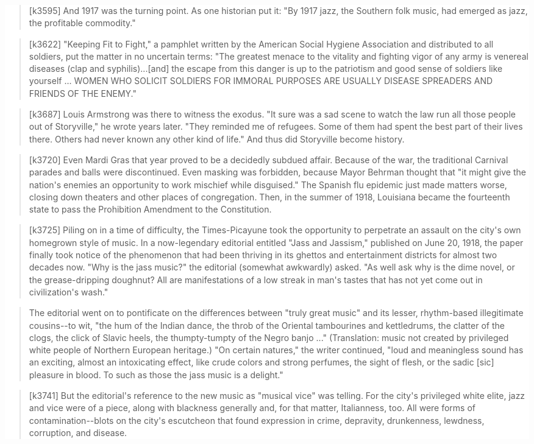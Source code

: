 > [k3595] And 1917 was the turning point. As one historian put it: "By 1917
> jazz, the Southern folk music, had emerged as jazz, the profitable
> commodity."

> [k3622] "Keeping Fit to Fight," a pamphlet written by the American Social
> Hygiene Association and distributed to all soldiers, put the matter in no
> uncertain terms: "The greatest menace to the vitality and fighting vigor
> of any army is venereal diseases (clap and syphilis)...[and] the escape
> from this danger is up to the patriotism and good sense of soldiers like
> yourself ... WOMEN WHO SOLICIT SOLDIERS FOR IMMORAL PURPOSES ARE USUALLY
> DISEASE SPREADERS AND FRIENDS OF THE ENEMY."

> [k3687] Louis Armstrong was there to witness the exodus. "It sure was a
> sad scene to watch the law run all those people out of Storyville," he
> wrote years later. "They reminded me of refugees. Some of them had spent
> the best part of their lives there. Others had never known any other kind
> of life." And thus did Storyville become history.

> [k3720] Even Mardi Gras that year proved to be a decidedly subdued
> affair. Because of the war, the traditional Carnival parades and balls
> were discontinued. Even masking was forbidden, because Mayor Behrman
> thought that "it might give the nation's enemies an opportunity to work
> mischief while disguised." The Spanish flu epidemic just made matters
> worse, closing down theaters and other places of congregation. Then, in
> the summer of 1918, Louisiana became the fourteenth state to pass the
> Prohibition Amendment to the Constitution.

> [k3725] Piling on in a time of difficulty, the Times-Picayune took the
> opportunity to perpetrate an assault on the city's own homegrown style of
> music. In a now-legendary editorial entitled "Jass and Jassism,"
> published on June 20, 1918, the paper finally took notice of the
> phenomenon that had been thriving in its ghettos and entertainment
> districts for almost two decades now. "Why is the jass music?" the
> editorial (somewhat awkwardly) asked. "As well ask why is the dime novel,
> or the grease-dripping doughnut? All are manifestations of a low streak
> in man's tastes that has not yet come out in civilization's wash."

> The editorial went on to pontificate on the differences between
> "truly great music" and its lesser, rhythm-based illegitimate cousins--to
> wit, "the hum of the Indian dance, the throb of the Oriental tambourines
> and kettledrums, the clatter of the clogs, the click of Slavic heels, the
> thumpty-tumpty of the Negro banjo ..." (Translation: music not created by
> privileged white people of Northern European heritage.) "On certain
> natures," the writer continued, "loud and meaningless sound has an
> exciting, almost an intoxicating effect, like crude colors and strong
> perfumes, the sight of flesh, or the sadic [sic] pleasure in blood. To
> such as those the jass music is a delight."

> [k3741] But the editorial's reference to the new music as "musical vice"
> was telling. For the city's privileged white elite, jazz and vice were of
> a piece, along with blackness generally and, for that matter,
> Italianness, too. All were forms of contamination--blots on the city's
> escutcheon that found expression in crime, depravity, drunkenness,
> lewdness, corruption, and disease.
